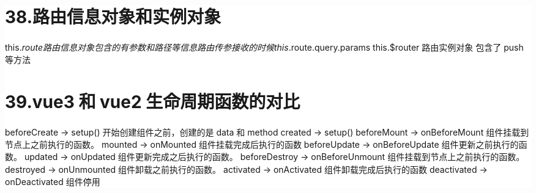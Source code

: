 # 38.路由信息对象和实例对象

this.$route 路由信息对象  包含的有参数和路径等信息 路由传参接收的时候 this.$route.query.params
this.$router 路由实例对象 包含了 push 等方法

# 39.vue3 和 vue2 生命周期函数的对比

beforeCreate -> setup() 开始创建组件之前，创建的是 data 和 method
created -> setup()
beforeMount -> onBeforeMount 组件挂载到节点上之前执行的函数。
mounted -> onMounted 组件挂载完成后执行的函数
beforeUpdate -> onBeforeUpdate 组件更新之前执行的函数。
updated -> onUpdated 组件更新完成之后执行的函数。
beforeDestroy -> onBeforeUnmount 组件挂载到节点上之前执行的函数。
destroyed -> onUnmounted 组件卸载之前执行的函数。
activated -> onActivated 组件卸载完成后执行的函数
deactivated -> onDeactivated 组件停用

